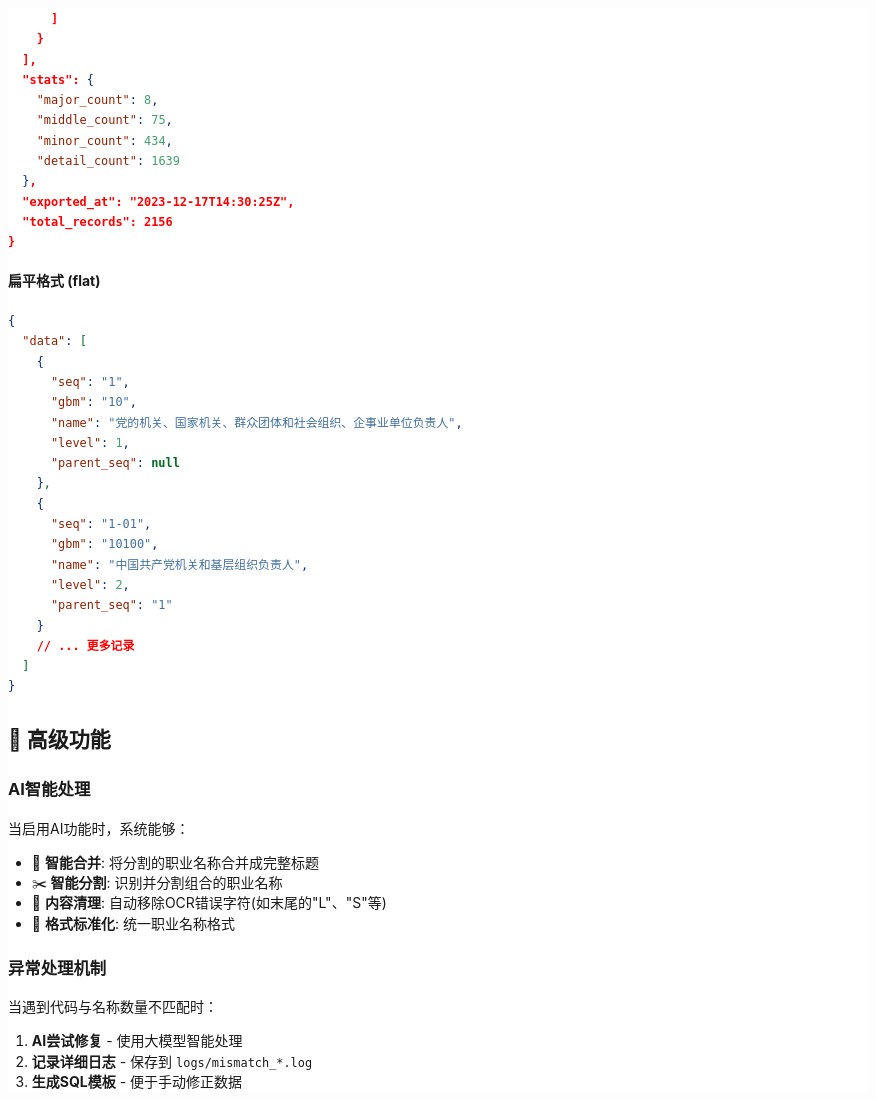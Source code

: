 ```json
      ]
    }
  ],
  "stats": {
    "major_count": 8,
    "middle_count": 75, 
    "minor_count": 434,
    "detail_count": 1639
  },
  "exported_at": "2023-12-17T14:30:25Z",
  "total_records": 2156
}
```

#### 扁平格式 (flat)
```json
{
  "data": [
    {
      "seq": "1",
      "gbm": "10",
      "name": "党的机关、国家机关、群众团体和社会组织、企事业单位负责人", 
      "level": 1,
      "parent_seq": null
    },
    {
      "seq": "1-01", 
      "gbm": "10100",
      "name": "中国共产党机关和基层组织负责人",
      "level": 2,
      "parent_seq": "1"
    }
    // ... 更多记录
  ]
}
```

## 🔧 高级功能

### AI智能处理

当启用AI功能时，系统能够：
- 🔗 **智能合并**: 将分割的职业名称合并成完整标题
- ✂️ **智能分割**: 识别并分割组合的职业名称
- 🧹 **内容清理**: 自动移除OCR错误字符(如末尾的"L"、"S"等)
- 🔄 **格式标准化**: 统一职业名称格式

### 异常处理机制

当遇到代码与名称数量不匹配时：
1. **AI尝试修复** - 使用大模型智能处理
2. **记录详细日志** - 保存到 `logs/mismatch_*.log`
3. **生成SQL模板** - 便于手动修正数据
